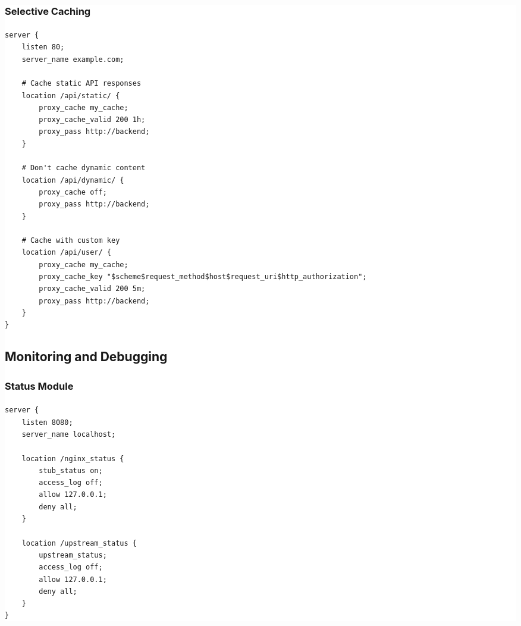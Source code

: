 ### Selective Caching

```nginx
server {
    listen 80;
    server_name example.com;
    
    # Cache static API responses
    location /api/static/ {
        proxy_cache my_cache;
        proxy_cache_valid 200 1h;
        proxy_pass http://backend;
    }
    
    # Don't cache dynamic content
    location /api/dynamic/ {
        proxy_cache off;
        proxy_pass http://backend;
    }
    
    # Cache with custom key
    location /api/user/ {
        proxy_cache my_cache;
        proxy_cache_key "$scheme$request_method$host$request_uri$http_authorization";
        proxy_cache_valid 200 5m;
        proxy_pass http://backend;
    }
}
```

## Monitoring and Debugging

### Status Module

```nginx
server {
    listen 8080;
    server_name localhost;
    
    location /nginx_status {
        stub_status on;
        access_log off;
        allow 127.0.0.1;
        deny all;
    }
    
    location /upstream_status {
        upstream_status;
        access_log off;
        allow 127.0.0.1;
        deny all;
    }
}
```
